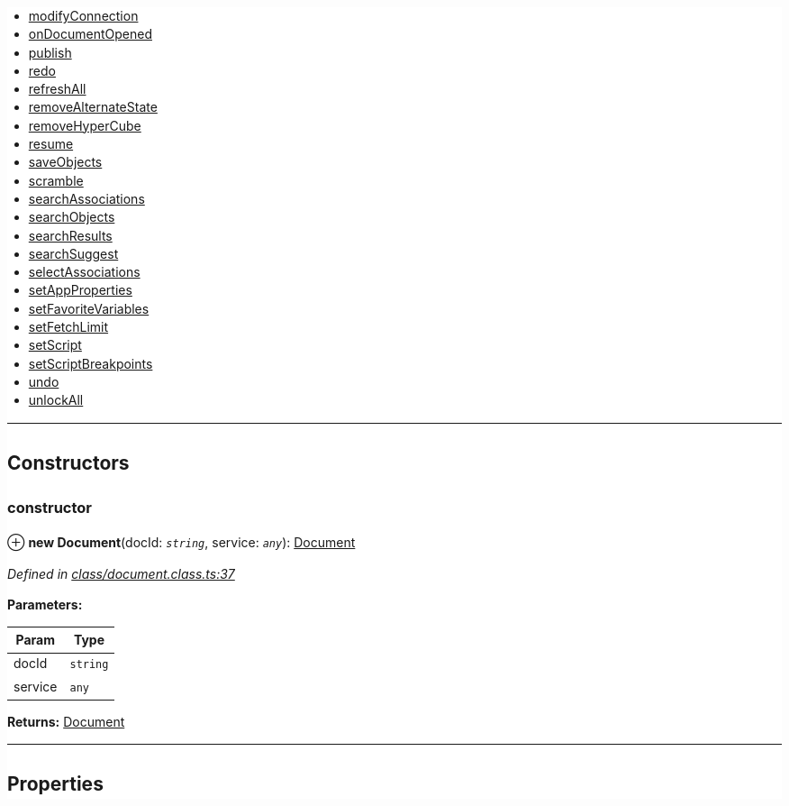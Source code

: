 * [modifyConnection](_class_document_class_.document.md#modifyconnection)
* [onDocumentOpened](_class_document_class_.document.md#ondocumentopened)
* [publish](_class_document_class_.document.md#publish)
* [redo](_class_document_class_.document.md#redo)
* [refreshAll](_class_document_class_.document.md#refreshall)
* [removeAlternateState](_class_document_class_.document.md#removealternatestate)
* [removeHyperCube](_class_document_class_.document.md#removehypercube)
* [resume](_class_document_class_.document.md#resume)
* [saveObjects](_class_document_class_.document.md#saveobjects)
* [scramble](_class_document_class_.document.md#scramble)
* [searchAssociations](_class_document_class_.document.md#searchassociations)
* [searchObjects](_class_document_class_.document.md#searchobjects)
* [searchResults](_class_document_class_.document.md#searchresults)
* [searchSuggest](_class_document_class_.document.md#searchsuggest)
* [selectAssociations](_class_document_class_.document.md#selectassociations)
* [setAppProperties](_class_document_class_.document.md#setappproperties)
* [setFavoriteVariables](_class_document_class_.document.md#setfavoritevariables)
* [setFetchLimit](_class_document_class_.document.md#setfetchlimit)
* [setScript](_class_document_class_.document.md#setscript)
* [setScriptBreakpoints](_class_document_class_.document.md#setscriptbreakpoints)
* [undo](_class_document_class_.document.md#undo)
* [unlockAll](_class_document_class_.document.md#unlockall)

---

## Constructors

<a id="constructor"></a>

###  constructor

⊕ **new Document**(docId: *`string`*, service: *`any`*): [Document](_class_document_class_.document.md)

*Defined in [class/document.class.ts:37](https://github.com/goekaypamuk/angular-qlik-api/blob/be30617/src/class/document.class.ts#L37)*

**Parameters:**

| Param | Type |
| ------ | ------ |
| docId | `string` |
| service | `any` |

**Returns:** [Document](_class_document_class_.document.md)

___

## Properties

<a id="bookmarklist"></a>
